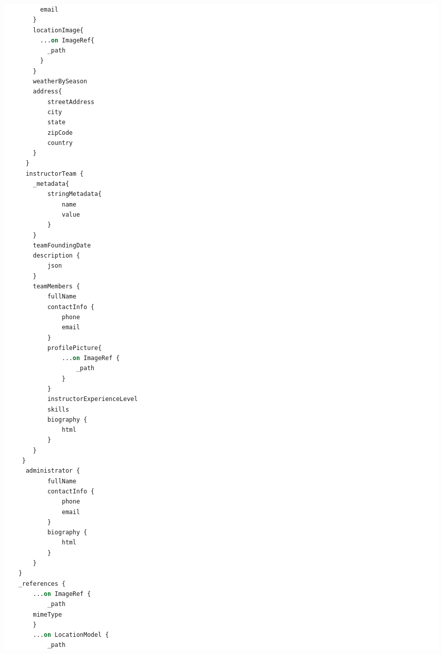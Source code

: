 ```graphql
          email
        }
        locationImage{
          ...on ImageRef{
            _path
          }
        }
        weatherBySeason
        address{
            streetAddress
            city
            state
            zipCode
            country
        }
      }
      instructorTeam {
        _metadata{
            stringMetadata{
                name
                value
            }
        }        
        teamFoundingDate
        description {
            json
        }
        teamMembers {
            fullName
            contactInfo {
                phone
                email
            }
            profilePicture{
                ...on ImageRef {
                    _path
                }
            }
            instructorExperienceLevel
            skills
            biography {
                html
            }
        }       
     }
      administrator {
            fullName
            contactInfo {
                phone
                email
            }
            biography {
                html
            }
        }
    }
    _references {
        ...on ImageRef {
            _path
        mimeType
        }
        ...on LocationModel {
            _path
```